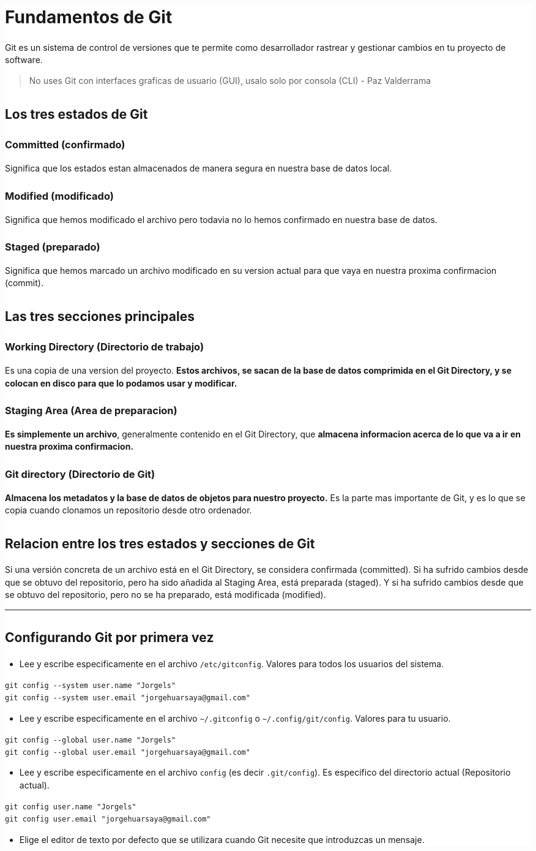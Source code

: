# Fundamentos de Git
Git es un sistema de control de versiones que te permite como desarrollador rastrear y gestionar cambios en tu proyecto de software.

> No uses Git con interfaces graficas de usuario (GUI), usalo solo por consola (CLI)                      - Paz Valderrama

## Los tres estados de Git
### Committed (confirmado)
Significa que los estados estan almacenados de manera segura en nuestra base de datos local.
### Modified (modificado)
Significa que hemos modificado el archivo pero todavia no lo hemos confirmado en nuestra base de datos.
### Staged (preparado)
Significa que hemos marcado un archivo modificado en su version actual para que vaya en nuestra proxima confirmacion (commit).

## Las tres secciones principales
### Working Directory (Directorio de trabajo)
Es una copia de una version del proyecto. **Estos archivos, se sacan de la base de datos comprimida en el Git Directory, y se colocan en disco para que lo podamos usar y modificar.**
### Staging Area (Area de preparacion)
**Es simplemente un archivo**, generalmente contenido en el Git Directory, que **almacena informacion acerca de lo que va a ir en nuestra proxima confirmacion.**
### Git directory (Directorio de Git)
**Almacena los metadatos y la base de datos de objetos para nuestro proyecto.** Es la parte mas importante de Git, y es lo que se copia cuando clonamos un repositorio desde otro ordenador.

## Relacion entre los tres estados y secciones de Git
Si una versión concreta de un archivo está en el Git Directory, se considera confirmada (committed). Si ha sufrido cambios desde que se obtuvo del repositorio, pero ha sido añadida al Staging Area, está preparada (staged). Y si ha sufrido cambios desde que se obtuvo del repositorio, pero no se ha preparado, está modificada (modified).

---
## Configurando Git por primera vez
- Lee y escribe especificamente en el archivo `/etc/gitconfig`. Valores para todos los usuarios del sistema.
~~~
git config --system user.name "Jorgels"
git config --system user.email "jorgehuarsaya@gmail.com"
~~~
- Lee y escribe especificamente en el archivo `~/.gitconfig` o `~/.config/git/config`. Valores para tu usuario.
~~~
git config --global user.name "Jorgels"
git config --global user.email "jorgehuarsaya@gmail.com"
~~~
- Lee y escribe especificamente en el archivo `config` (es decir `.git/config`). Es especifico del directorio actual (Repositorio actual).
~~~
git config user.name "Jorgels"
git config user.email "jorgehuarsaya@gmail.com"
~~~
- Elige el editor de texto por defecto que se utilizara cuando Git necesite que introduzcas un mensaje.
~~~
~~~